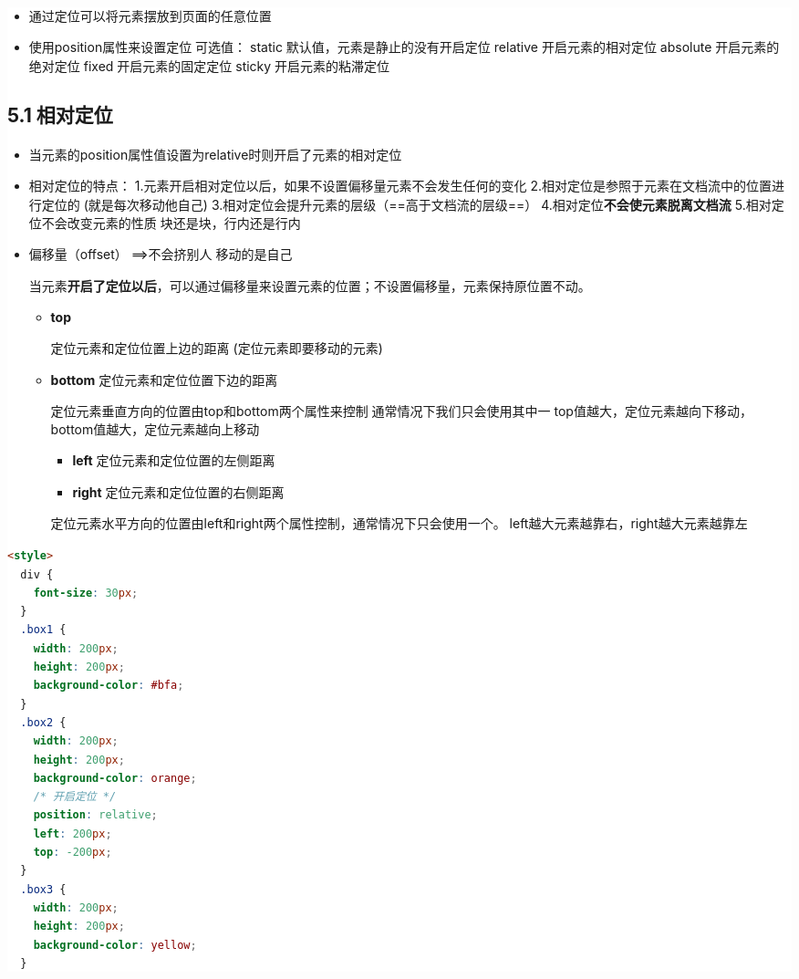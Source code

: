 - 通过定位可以将元素摆放到页面的任意位置

- 使用position属性来设置定位
    可选值：
        static 默认值，元素是静止的没有开启定位
        relative 开启元素的相对定位
        absolute 开启元素的绝对定位
        fixed 开启元素的固定定位
        sticky 开启元素的粘滞定位

## 5.1 相对定位

- 当元素的position属性值设置为relative时则开启了元素的相对定位

- 相对定位的特点：
    1.元素开启相对定位以后，如果不设置偏移量元素不会发生任何的变化
    2.相对定位是参照于元素在文档流中的位置进行定位的  (就是每次移动他自己)
    3.相对定位会提升元素的层级（==高于文档流的层级==）
    4.相对定位**不会使元素脱离文档流**
    5.相对定位不会改变元素的性质 块还是块，行内还是行内

- 偏移量（offset）    ==>不会挤别人  移动的是自己

    当元素**开启了定位以后**，可以通过偏移量来设置元素的位置；不设置偏移量，元素保持原位置不动。

    * **top**

      定位元素和定位位置上边的距离   (定位元素即要移动的元素)

    * **bottom**
      定位元素和定位位置下边的距离

      定位元素垂直方向的位置由top和bottom两个属性来控制
      通常情况下我们只会使用其中一
      top值越大，定位元素越向下移动，bottom值越大，定位元素越向上移动

       - **left**
      定位元素和定位位置的左侧距离

       - **right**
      定位元素和定位位置的右侧距离

      定位元素水平方向的位置由left和right两个属性控制，通常情况下只会使用一个。
      left越大元素越靠右，right越大元素越靠左

```html
<style>
  div {
    font-size: 30px;
  }
  .box1 {
    width: 200px;
    height: 200px;
    background-color: #bfa;
  }
  .box2 {
    width: 200px;
    height: 200px;
    background-color: orange;
    /* 开启定位 */
    position: relative;
    left: 200px;
    top: -200px;
  }
  .box3 {
    width: 200px;
    height: 200px;
    background-color: yellow;
  }
```